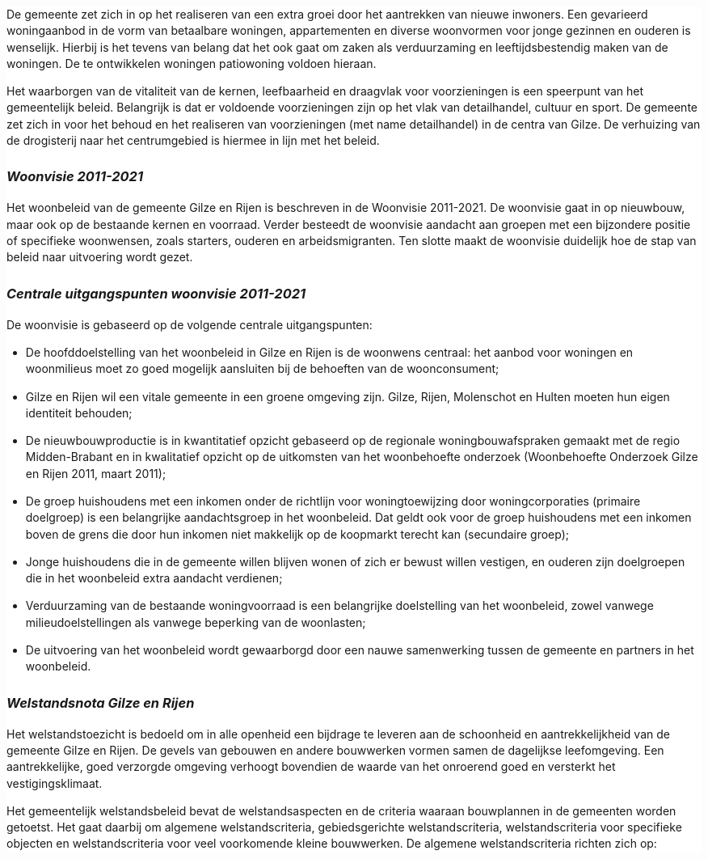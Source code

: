 De gemeente zet zich in op het realiseren van een extra groei door het aantrekken van nieuwe inwoners. Een gevarieerd woningaanbod in de vorm van betaalbare woningen, appartementen en diverse woonvormen voor jonge gezinnen en ouderen is wenselijk. Hierbij is het tevens van belang dat het ook gaat om zaken als verduurzaming en leeftijdsbestendig maken van de woningen. De te ontwikkelen woningen patiowoning voldoen hieraan.

Het waarborgen van de vitaliteit van de kernen, leefbaarheid en draagvlak voor voorzieningen is een speerpunt van het gemeentelijk beleid. Belangrijk is dat er voldoende voorzieningen zijn op het vlak van detailhandel, cultuur en sport. De gemeente zet zich in voor het behoud en het realiseren van voorzieningen (met name detailhandel) in de centra van Gilze. De verhuizing van de drogisterij naar het centrumgebied is hiermee in lijn met het beleid.

### *Woonvisie 2011-2021*

Het woonbeleid van de gemeente Gilze en Rijen is beschreven in de Woonvisie 2011-2021. De woonvisie gaat in op nieuwbouw, maar ook op de bestaande kernen en voorraad. Verder besteedt de woonvisie aandacht aan groepen met een bijzondere positie of specifieke woonwensen, zoals starters, ouderen en arbeidsmigranten. Ten slotte maakt de woonvisie duidelijk hoe de stap van beleid naar uitvoering wordt gezet.

### *Centrale uitgangspunten woonvisie 2011-2021*

De woonvisie is gebaseerd op de volgende centrale uitgangspunten:

- De hoofddoelstelling van het woonbeleid in Gilze en Rijen is de woonwens centraal: het aanbod voor woningen en woonmilieus moet zo goed mogelijk aansluiten bij de behoeften van de woonconsument;
- Gilze en Rijen wil een vitale gemeente in een groene omgeving zijn. Gilze, Rijen, Molenschot en Hulten moeten hun eigen identiteit behouden;
- De nieuwbouwproductie is in kwantitatief opzicht gebaseerd op de regionale woningbouwafspraken gemaakt met de regio Midden-Brabant en in kwalitatief opzicht op de uitkomsten van het woonbehoefte onderzoek (Woonbehoefte Onderzoek Gilze en Rijen 2011, maart 2011);
- De groep huishoudens met een inkomen onder de richtlijn voor woningtoewijzing door woningcorporaties (primaire doelgroep) is een belangrijke aandachtsgroep in het woonbeleid. Dat geldt ook voor de groep huishoudens met een inkomen boven de grens die door hun inkomen niet makkelijk op de koopmarkt terecht kan (secundaire groep);

- Jonge huishoudens die in de gemeente willen blijven wonen of zich er bewust willen vestigen, en ouderen zijn doelgroepen die in het woonbeleid extra aandacht verdienen;
- Verduurzaming van de bestaande woningvoorraad is een belangrijke doelstelling van het woonbeleid, zowel vanwege milieudoelstellingen als vanwege beperking van de woonlasten;
- De uitvoering van het woonbeleid wordt gewaarborgd door een nauwe samenwerking tussen de gemeente en partners in het woonbeleid.

### *Welstandsnota Gilze en Rijen*

Het welstandstoezicht is bedoeld om in alle openheid een bijdrage te leveren aan de schoonheid en aantrekkelijkheid van de gemeente Gilze en Rijen. De gevels van gebouwen en andere bouwwerken vormen samen de dagelijkse leefomgeving. Een aantrekkelijke, goed verzorgde omgeving verhoogt bovendien de waarde van het onroerend goed en versterkt het vestigingsklimaat.

Het gemeentelijk welstandsbeleid bevat de welstandsaspecten en de criteria waaraan bouwplannen in de gemeenten worden getoetst. Het gaat daarbij om algemene welstandscriteria, gebiedsgerichte welstandscriteria, welstandscriteria voor specifieke objecten en welstandscriteria voor veel voorkomende kleine bouwwerken. De algemene welstandscriteria richten zich op:

